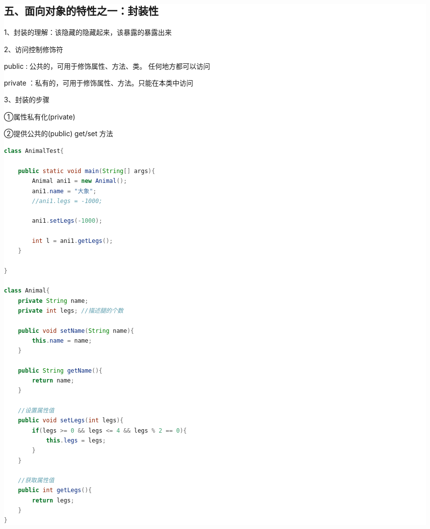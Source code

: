 ## 五、面向对象的特性之一：封装性

1、封装的理解：该隐藏的隐藏起来，该暴露的暴露出来



2、访问控制修饰符

public : 公共的，可用于修饰属性、方法、类。 任何地方都可以访问

private ：私有的，可用于修饰属性、方法。只能在本类中访问



3、封装的步骤

①属性私有化(private)

②提供公共的(public) get/set 方法

```java
class AnimalTest{
    
    public static void main(String[] args){
        Animal ani1 = new Animal();
        ani1.name = "大象";
        //ani1.legs = -1000;
        
        ani1.setLegs(-1000);
        
        int l = ani1.getLegs();
    }
    
}

class Animal{
    private String name;
    private int legs; //描述腿的个数
    
    public void setName(String name){
        this.name = name;
    }
    
    public String getName(){
        return name;
    }
    
    //设置属性值
    public void setLegs(int legs){
        if(legs >= 0 && legs <= 4 && legs % 2 == 0){
            this.legs = legs;
        }
    }
    
    //获取属性值
    public int getLegs(){
        return legs;
    }
}
```
